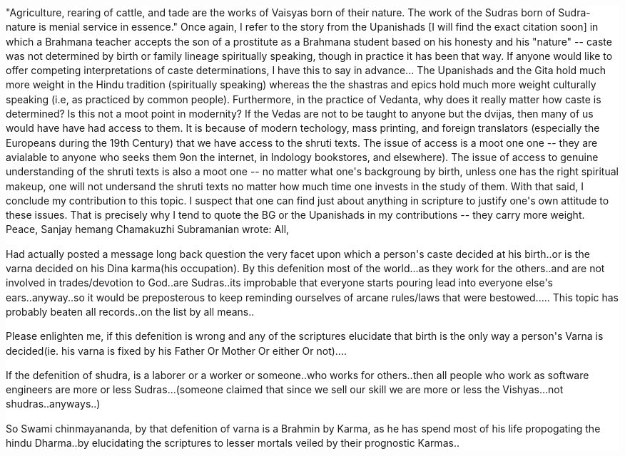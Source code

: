 "Agriculture, rearing of cattle, and tade are the works of Vaisyas born of their nature. The work of the Sudras born of Sudra-nature is menial service in essence."
Once again, I refer to the story from the Upanishads [I will find the exact citation soon] in which a Brahmana teacher accepts the son of a prostitute as a Brahmana student based on his honesty and his "nature" -- caste was not determined by birth or family lineage spiritually speaking, though in practice it has been that way.
If anyone would like to offer competing interpretations of caste determinations, I have this to say in advance... The Upanishads and the Gita hold much more weight in the Hindu tradition (spiritually speaking) whereas the the shastras and epics hold much more weight culturally speaking (i.e, as practiced by common people).
Furthermore, in the practice of Vedanta, why does it really matter how caste is determined? Is this not a moot point in modernity? If the Vedas are not to be taught to anyone but the dvijas, then many of us would have have had access to them. It is because of modern techology, mass printing, and foreign translators (especially the Europeans during the 19th Century) that we have access to the shruti texts. The issue of access is a moot one one -- they are avialable to anyone who seeks them 9on the internet, in Indology bookstores, and elsewhere). The issue of access to genuine understanding of the shruti texts is also a moot one -- no matter what one's backgroung by birth, unless one has the right spiritual makeup, one will not undersand the shruti texts no matter how much time one invests in the study of them.
With that said, I conclude my contribution to this topic. I suspect that one can find just about anything in scripture to justify one's own attitude to these issues. That is precisely why I tend to quote the BG or the Upanishads in my contributions -- they carry more weight.
Peace,
Sanjay
 hemang Chamakuzhi Subramanian <hemangcs at REDIFFMAIL.COM> wrote:
All,

Had actually posted a message long back question the very
facet upon which a person's caste decided at his birth..or is the
varna decided on his Dina karma(his occupation). By this
defenition most of the world...as they work for the others..and
are not involved in trades/devotion to God..are Sudras..its
improbable that everyone starts pouring lead into everyone else's
ears..anyway..so it would be preposterous to keep reminding
ourselves of arcane rules/laws that were bestowed..... This topic
has probably beaten all records..on the list by all means..

Please enlighten me, if this defenition is wrong and any of
the scriptures elucidate that birth is the only way a person's
Varna is decided(ie. his varna is fixed by his Father Or Mother Or
either Or not)....

If the defenition of shudra, is a laborer or a worker or
someone..who works for others..then all people who work as
software engineers are more or less Sudras...(someone claimed that
since we sell our skill we are more or less the Vishyas...not
shudras..anyways..)

So Swami chinmayananda, by that defenition of varna is a
Brahmin by Karma, as he has spend most of his life propogating the
hindu Dharma..by elucidating the scriptures to lesser mortals
veiled by their prognostic Karmas..
